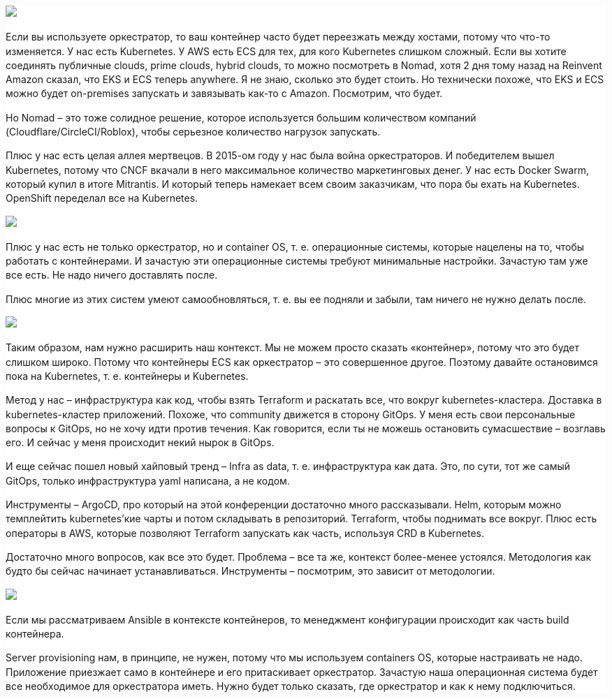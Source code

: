 ![](https://habrastorage.org/webt/ki/ct/4o/kict4od5sszqkpifd1quyesfeia.png)

Если вы используете оркестратор, то ваш контейнер часто будет переезжать между хостами, потому что что-то изменяется. У нас есть Kubernetes. У AWS есть ECS для тех, для кого Kubernetes слишком сложный. Если вы хотите соединять публичные clouds, prime clouds, hybrid clouds, то можно посмотреть в Nomad, хотя 2 дня тому назад на Reinvent Amazon сказал, что EKS и ECS теперь anywhere. Я не знаю, сколько это будет стоить. Но технически похоже, что EKS и ECS можно будет on-premises запускать и завязывать как-то с Amazon. Посмотрим, что будет.

Но Nomad – это тоже солидное решение, которое используется большим количеством компаний (Cloudflare/CircleCI/Roblox), чтобы серьезное количество нагрузок запускать.

Плюс у нас есть целая аллея мертвецов. В 2015-ом году у нас была война оркестраторов. И победителем вышел Kubernetes, потому что CNCF вкачали в него максимальное количество маркетинговых денег. У нас есть Docker Swarm, который купил в итоге Mitrantis. И который теперь намекает всем своим заказчикам, что пора бы ехать на Kubernetes. OpenShift переделал все на Kubernetes.

![](https://habrastorage.org/webt/j-/f3/zk/j-f3zkabvhyo88vah2pawp7iawy.png)

Плюс у нас есть не только оркестратор, но и container OS, т. е. операционные системы, которые нацелены на то, чтобы работать с контейнерами. И зачастую эти операционные системы требуют минимальные настройки. Зачастую там уже все есть. Не надо ничего доставлять после.

Плюс многие из этих систем умеют самообновляться, т. е. вы ее подняли и забыли, там ничего не нужно делать после.

**![](https://habrastorage.org/webt/fb/qx/pk/fbqxpkulzob6dxqcvblaze8gx-a.png)**

Таким образом, нам нужно расширить наш контекст. Мы не можем просто сказать «контейнер», потому что это будет слишком широко. Потому что контейнеры ECS как оркестратор – это совершенное другое. Поэтому давайте остановимся пока на Kubernetes, т. е. контейнеры и Kubernetes.

Метод у нас – инфраструктура как код, чтобы взять Terraform и раскатать все, что вокруг kubernetes-кластера. Доставка в kubernetes-кластер приложений. Похоже, что community движется в сторону GitOps. У меня есть свои персональные вопросы к GitOps, но не хочу идти против течения. Как говорится, если ты не можешь остановить сумасшествие – возглавь его. И сейчас у меня происходит некий нырок в GitOps.

И еще сейчас пошел новый хайповый тренд – Infra as data, т. е. инфраструктура как дата. Это, по сути, тот же самый GitOps, только инфраструктура yaml написана, а не кодом.

Инструменты – ArgoCD, про который на этой конференции достаточно много рассказывали. Helm, которым можно темплейтить kubernetes’кие чарты и потом складывать в репозиторий. Terraform, чтобы поднимать все вокруг. Плюс есть операторы в AWS, которые позволяют Terraform запускать как часть, используя CRD в Kubernetes.

Достаточно много вопросов, как все это будет. Проблема – все та же, контекст более-менее устоялся. Методология как будто бы сейчас начинает устанавливаться. Инструменты – посмотрим, это зависит от методологии.

**![](https://habrastorage.org/webt/px/cy/88/pxcy88rfd7hi5e4cswwlsyqcoj8.png)**

Если мы рассматриваем Ansible в контексте контейнеров, то менеджмент конфигурации происходит как часть build контейнера.

Server provisioning нам, в принципе, не нужен, потому что мы используем containers OS, которые настраивать не надо. Приложение приезжает само в контейнере и его притаскивает оркестратор. Зачастую наша операционная система будет все необходимое для оркестратора иметь. Нужно будет только сказать, где оркестратор и как к нему подключиться.
